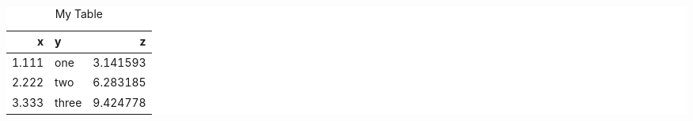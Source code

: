 <table>
<caption>
My Table
</caption>
<thead>
<tr>
<th style="text-align:right;">
x
</th>
<th style="text-align:left;">
y
</th>
<th style="text-align:right;">
z
</th>
</tr>
</thead>
<tbody>
<tr>
<td style="text-align:right;">
1.111
</td>
<td style="text-align:left;">
one
</td>
<td style="text-align:right;">
3.141593
</td>
</tr>
<tr>
<td style="text-align:right;">
2.222
</td>
<td style="text-align:left;">
two
</td>
<td style="text-align:right;">
6.283185
</td>
</tr>
<tr>
<td style="text-align:right;">
3.333
</td>
<td style="text-align:left;">
three
</td>
<td style="text-align:right;">
9.424778
</td>
</tr>
</tbody>
</table>
